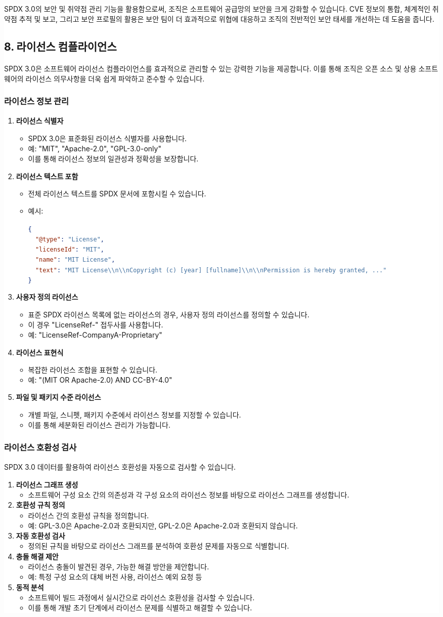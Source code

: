 SPDX 3.0의 보안 및 취약점 관리 기능을 활용함으로써, 조직은 소프트웨어 공급망의 보안을 크게 강화할 수 있습니다. CVE 정보의 통합, 체계적인 취약점 추적 및 보고, 그리고 보안 프로필의 활용은 보안 팀이 더 효과적으로 위협에 대응하고 조직의 전반적인 보안 태세를 개선하는 데 도움을 줍니다.

## 8. 라이선스 컴플라이언스

SPDX 3.0은 소프트웨어 라이선스 컴플라이언스를 효과적으로 관리할 수 있는 강력한 기능을 제공합니다. 이를 통해 조직은 오픈 소스 및 상용 소프트웨어의 라이선스 의무사항을 더욱 쉽게 파악하고 준수할 수 있습니다.

### 라이선스 정보 관리

1. **라이선스 식별자**
    - SPDX 3.0은 표준화된 라이선스 식별자를 사용합니다.
    - 예: "MIT", "Apache-2.0", "GPL-3.0-only"
    - 이를 통해 라이선스 정보의 일관성과 정확성을 보장합니다.
2. **라이선스 텍스트 포함**
    - 전체 라이선스 텍스트를 SPDX 문서에 포함시킬 수 있습니다.
    - 예시:
        
        ```json
        {
          "@type": "License",
          "licenseId": "MIT",
          "name": "MIT License",
          "text": "MIT License\\n\\nCopyright (c) [year] [fullname]\\n\\nPermission is hereby granted, ..."
        }
        
        ```
        
3. **사용자 정의 라이선스**
    - 표준 SPDX 라이선스 목록에 없는 라이선스의 경우, 사용자 정의 라이선스를 정의할 수 있습니다.
    - 이 경우 "LicenseRef-" 접두사를 사용합니다.
    - 예: "LicenseRef-CompanyA-Proprietary"
4. **라이선스 표현식**
    - 복잡한 라이선스 조합을 표현할 수 있습니다.
    - 예: "(MIT OR Apache-2.0) AND CC-BY-4.0"
5. **파일 및 패키지 수준 라이선스**
    - 개별 파일, 스니펫, 패키지 수준에서 라이선스 정보를 지정할 수 있습니다.
    - 이를 통해 세분화된 라이선스 관리가 가능합니다.

### 라이선스 호환성 검사

SPDX 3.0 데이터를 활용하여 라이선스 호환성을 자동으로 검사할 수 있습니다.

1. **라이선스 그래프 생성**
    - 소프트웨어 구성 요소 간의 의존성과 각 구성 요소의 라이선스 정보를 바탕으로 라이선스 그래프를 생성합니다.
2. **호환성 규칙 정의**
    - 라이선스 간의 호환성 규칙을 정의합니다.
    - 예: GPL-3.0은 Apache-2.0과 호환되지만, GPL-2.0은 Apache-2.0과 호환되지 않습니다.
3. **자동 호환성 검사**
    - 정의된 규칙을 바탕으로 라이선스 그래프를 분석하여 호환성 문제를 자동으로 식별합니다.
4. **충돌 해결 제안**
    - 라이선스 충돌이 발견된 경우, 가능한 해결 방안을 제안합니다.
    - 예: 특정 구성 요소의 대체 버전 사용, 라이선스 예외 요청 등
5. **동적 분석**
    - 소프트웨어 빌드 과정에서 실시간으로 라이선스 호환성을 검사할 수 있습니다.
    - 이를 통해 개발 초기 단계에서 라이선스 문제를 식별하고 해결할 수 있습니다.
